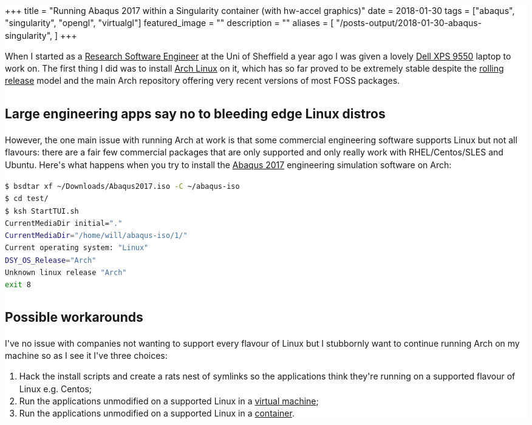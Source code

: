 +++
title = "Running Abaqus 2017 within a Singularity container (with hw-accel graphics)"
date = 2018-01-30
tags = ["abaqus", "singularity", "opengl", "virtualgl"]
featured_image = ""
description = ""
aliases = [
    "/posts-output/2018-01-30-abaqus-singularity",
]
+++

When I started as a [Research Software Engineer][rse-uos] at the Uni of Sheffield a year ago I was given a lovely [Dell XPS 9550][dell-xps-9550] laptop to work on. 
The first thing I did was to install [Arch Linux][arch] on it, which has so far proved to be extremely stable 
despite the [rolling release][roll-release] model and the main Arch repository offering very recent versions of most FOSS packages.

## Large engineering apps say no to bleeding edge Linux distros

However, the one main issue with running Arch at work is that some commercial engineering software supports Linux but not all flavours: 
there are a fair few commercial packages that are only supported and only really work with RHEL/Centos/SLES and Ubuntu. 
Here's what happens when you try to install the [Abaqus 2017][abaqus-2017] engineering simulation software on Arch:

```bash
$ bsdtar xf ~/Downloads/Abaqus2017.iso -C ~/abaqus-iso
$ cd test/
$ ksh StartTUI.sh                                                                                                                                                                     
CurrentMediaDir initial="."                                                                                                                                                                 
CurrentMediaDir="/home/will/abaqus-iso/1/"
Current operating system: "Linux"                                                                                                                                                           
DSY_OS_Release="Arch"                                                                                                                                                                       
Unknown linux release "Arch"                                                                                                                                                                
exit 8
```

## Possible workarounds

I've no issue with companies not wanting to support every flavour of Linux but 
I stubbornly want to continue running Arch on my machine so as I see it I've three choices:

1. Hack the install scripts and create a rats nest of symlinks so the applications think they're running on a supported flavour of Linux e.g. Centos;
2. Run the applications unmodified on a supported Linux in a [virtual machine][vm];
3. Run the applications unmodified on a supported Linux in a [container][container].


[abaqus-2017]: https://www.3ds.com/products-services/simulia/products/abaqus/latest-release/
[arch]: https://www.archlinux.org/
[bare-metal]: https://en.wikipedia.org/wiki/Bare-metal_server
[centos]: https://www.centos.org/
[cgroups]: https://lwn.net/Articles/604609/
[container]: https://en.wikipedia.org/wiki/Operating-system-level_virtualization
[dell-xps-9550]: http://www.dell.com/en-uk/work/shop/laptops/new-xps-15/spd/xps-15-9550-laptop
[kernel]: https://en.wikipedia.org/wiki/Kernel_(operating_system)
[namespaces]: https://lwn.net/Articles/531114/
[roll-release]: https://en.wikipedia.org/wiki/Rolling_release
[rse-uos]: http://rse.shef.ac.uk
[singularity]: http://singularity.lbl.gov/ 
[vm]: https://www.centos.org/
[abaqus-sing-repo]: https://github.com/willfurnass/abaqus-2017-centos-7-singularity
[squashfs]: https://en.wikipedia.org/wiki/SquashFS
[sudo]: https://en.wikipedia.org/wiki/Sudo
[dockerhub]: https://hub.docker.com/_/centos/